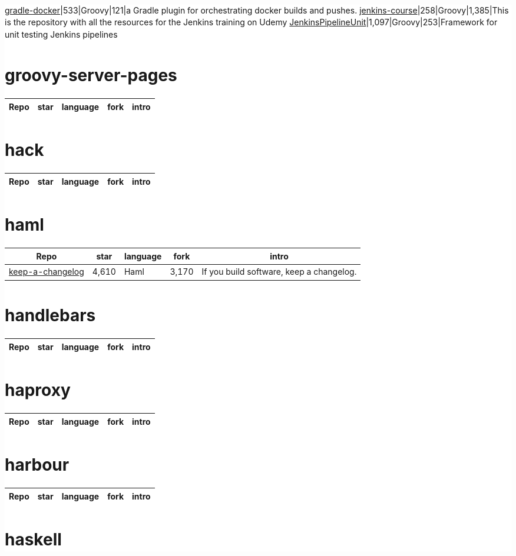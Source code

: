 [gradle-docker](https://hub.fastgit.org//palantir/gradle-docker)|533|Groovy|121|a Gradle plugin for orchestrating docker builds and pushes.
[jenkins-course](https://hub.fastgit.org//wardviaene/jenkins-course)|258|Groovy|1,385|This is the repository with all the resources for the Jenkins training on Udemy
[JenkinsPipelineUnit](https://hub.fastgit.org//jenkinsci/JenkinsPipelineUnit)|1,097|Groovy|253|Framework for unit testing Jenkins pipelines


# groovy-server-pages

Repo|star|language|fork|intro
-|-|-|-|-



# hack

Repo|star|language|fork|intro
-|-|-|-|-



# haml

Repo|star|language|fork|intro
-|-|-|-|-
[keep-a-changelog](https://hub.fastgit.org//olivierlacan/keep-a-changelog)|4,610|Haml|3,170|If you build software, keep a changelog.


# handlebars

Repo|star|language|fork|intro
-|-|-|-|-



# haproxy

Repo|star|language|fork|intro
-|-|-|-|-



# harbour

Repo|star|language|fork|intro
-|-|-|-|-



# haskell

